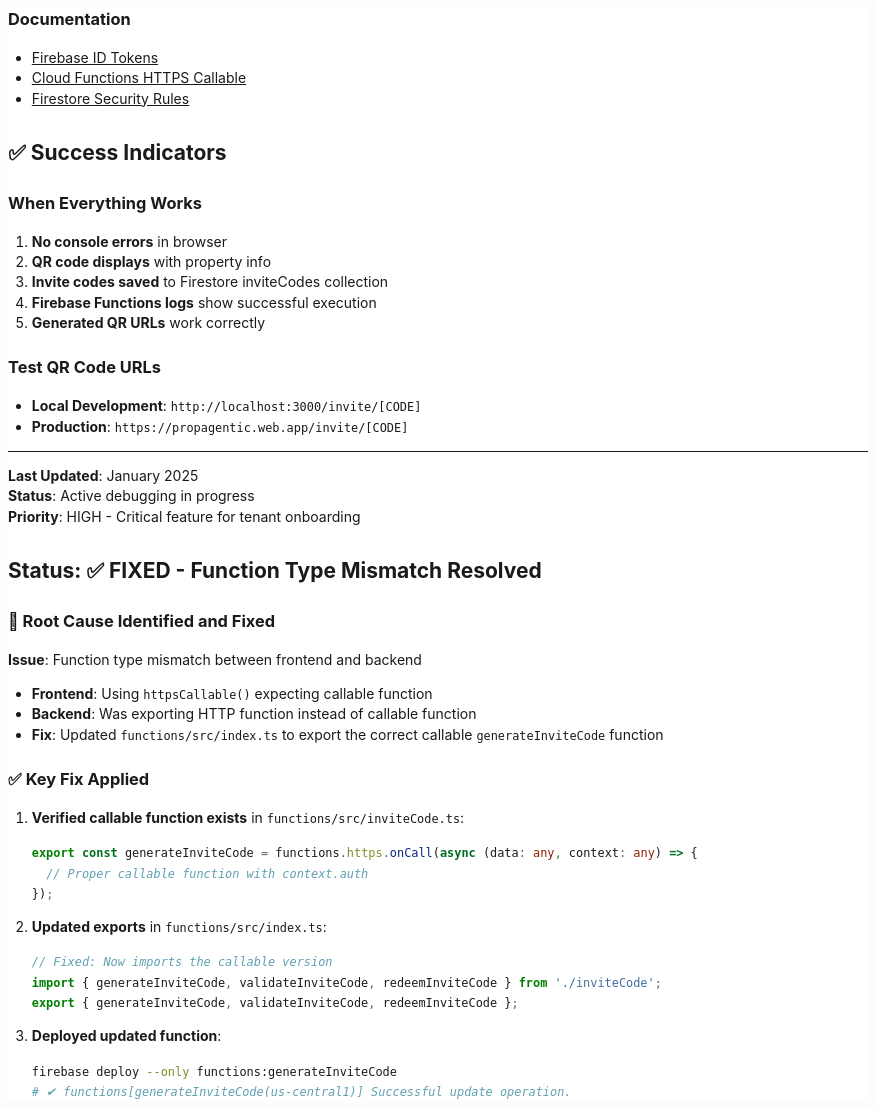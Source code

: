 ### Documentation
- [Firebase ID Tokens](https://firebase.google.com/docs/auth/admin/verify-id-tokens)
- [Cloud Functions HTTPS Callable](https://firebase.google.com/docs/functions/callable)
- [Firestore Security Rules](https://firebase.google.com/docs/firestore/security/get-started)

## ✅ Success Indicators

### When Everything Works
1. **No console errors** in browser
2. **QR code displays** with property info
3. **Invite codes saved** to Firestore inviteCodes collection
4. **Firebase Functions logs** show successful execution
5. **Generated QR URLs** work correctly

### Test QR Code URLs
- **Local Development**: `http://localhost:3000/invite/[CODE]`
- **Production**: `https://propagentic.web.app/invite/[CODE]`

---

**Last Updated**: January 2025  
**Status**: Active debugging in progress  
**Priority**: HIGH - Critical feature for tenant onboarding 

## Status: ✅ FIXED - Function Type Mismatch Resolved

### 🎯 Root Cause Identified and Fixed
**Issue**: Function type mismatch between frontend and backend
- **Frontend**: Using `httpsCallable()` expecting callable function  
- **Backend**: Was exporting HTTP function instead of callable function
- **Fix**: Updated `functions/src/index.ts` to export the correct callable `generateInviteCode` function

### ✅ Key Fix Applied
1. **Verified callable function exists** in `functions/src/inviteCode.ts`:
   ```typescript
   export const generateInviteCode = functions.https.onCall(async (data: any, context: any) => {
     // Proper callable function with context.auth
   });
   ```

2. **Updated exports** in `functions/src/index.ts`:
   ```typescript
   // Fixed: Now imports the callable version
   import { generateInviteCode, validateInviteCode, redeemInviteCode } from './inviteCode';
   export { generateInviteCode, validateInviteCode, redeemInviteCode };
   ```

3. **Deployed updated function**:
   ```bash
   firebase deploy --only functions:generateInviteCode
   # ✔ functions[generateInviteCode(us-central1)] Successful update operation.
   ``` 